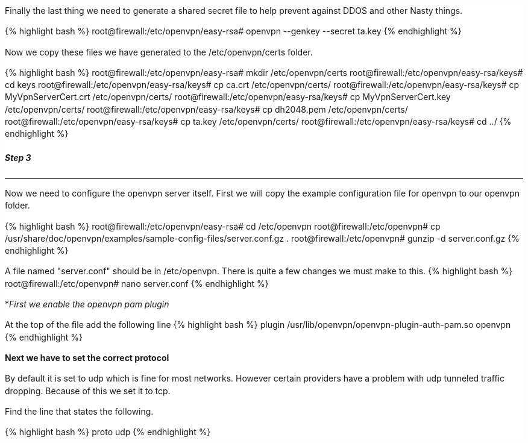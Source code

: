 Finally the last thing we need to generate a shared secret file to help prevent
against DDOS and other Nasty things.

{% highlight bash %}
root@firewall:/etc/openvpn/easy-rsa# openvpn --genkey --secret ta.key
{% endhighlight %}

Now we copy these files we have generated to the /etc/openvpn/certs folder.

{% highlight bash %}
root@firewall:/etc/openvpn/easy-rsa# mkdir /etc/openvpn/certs
root@firewall:/etc/openvpn/easy-rsa/keys# cd keys
root@firewall:/etc/openvpn/easy-rsa/keys# cp ca.crt /etc/openvpn/certs/
root@firewall:/etc/openvpn/easy-rsa/keys# cp MyVpnServerCert.crt /etc/openvpn/certs/
root@firewall:/etc/openvpn/easy-rsa/keys# cp MyVpnServerCert.key /etc/openvpn/certs/
root@firewall:/etc/openvpn/easy-rsa/keys# cp dh2048.pem /etc/openvpn/certs/
root@firewall:/etc/openvpn/easy-rsa/keys# cp ta.key /etc/openvpn/certs/
root@firewall:/etc/openvpn/easy-rsa/keys# cd ../
{% endhighlight %}

##### Step 3
- - - - - - -

Now we need to configure the openvpn server itself. First we will copy the example
configuration file for openvpn to our openvpn folder.

{% highlight bash %}
root@firewall:/etc/openvpn/easy-rsa# cd /etc/openvpn
root@firewall:/etc/openvpn# cp /usr/share/doc/openvpn/examples/sample-config-files/server.conf.gz .
root@firewall:/etc/openvpn# gunzip -d server.conf.gz
{% endhighlight %}

A file named "server.conf" should be in /etc/openvpn.
There is quite a few changes we must make to this.
{% highlight bash %}
root@firewall:/etc/openvpn# nano server.conf
{% endhighlight %}

**First we enable the openvpn pam plugin*

At the top of the file add the following line
{% highlight bash %}
plugin /usr/lib/openvpn/openvpn-plugin-auth-pam.so openvpn
{% endhighlight %}

**Next we have to set the correct protocol**

By default it is set to udp which is fine for most networks. However certain
providers have a problem with udp tunneled traffic dropping. Because of this
we set it to tcp.

Find the line that states the following.

{% highlight bash %}
proto udp
{% endhighlight %}
